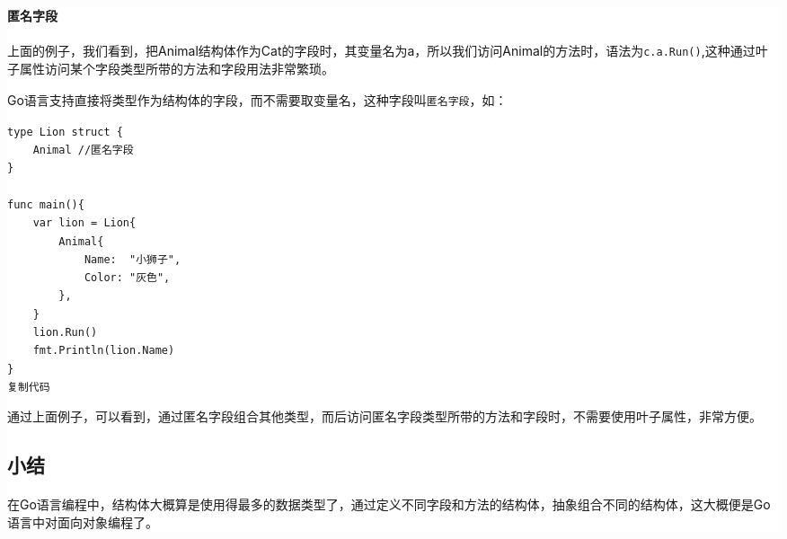 #### 匿名字段

上面的例子，我们看到，把Animal结构体作为Cat的字段时，其变量名为a，所以我们访问Animal的方法时，语法为`c.a.Run()`,这种通过叶子属性访问某个字段类型所带的方法和字段用法非常繁琐。

Go语言支持直接将类型作为结构体的字段，而不需要取变量名，这种字段叫`匿名字段`，如：

```
type Lion struct {
	Animal //匿名字段
}

func main(){
    var lion = Lion{
        Animal{
            Name:  "小狮子",
            Color: "灰色",
        },
    }
    lion.Run()
    fmt.Println(lion.Name)
}
复制代码
```

通过上面例子，可以看到，通过匿名字段组合其他类型，而后访问匿名字段类型所带的方法和字段时，不需要使用叶子属性，非常方便。

## 小结

在Go语言编程中，结构体大概算是使用得最多的数据类型了，通过定义不同字段和方法的结构体，抽象组合不同的结构体，这大概便是Go语言中对面向对象编程了。